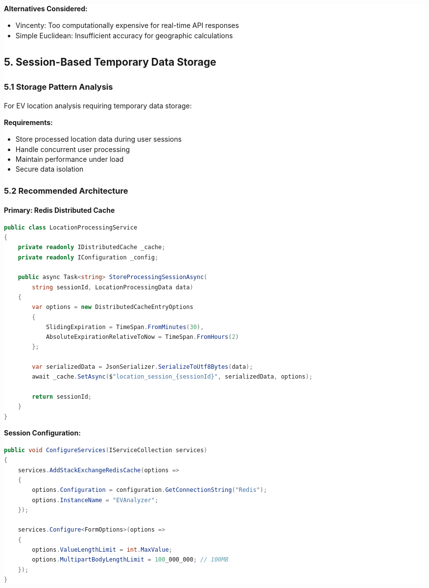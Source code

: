 **Alternatives Considered:**
- Vincenty: Too computationally expensive for real-time API responses
- Simple Euclidean: Insufficient accuracy for geographic calculations

## 5. Session-Based Temporary Data Storage

### 5.1 Storage Pattern Analysis

For EV location analysis requiring temporary data storage:

**Requirements:**
- Store processed location data during user sessions
- Handle concurrent user processing
- Maintain performance under load
- Secure data isolation

### 5.2 Recommended Architecture

**Primary: Redis Distributed Cache**
```csharp
public class LocationProcessingService
{
    private readonly IDistributedCache _cache;
    private readonly IConfiguration _config;
    
    public async Task<string> StoreProcessingSessionAsync(
        string sessionId, LocationProcessingData data)
    {
        var options = new DistributedCacheEntryOptions
        {
            SlidingExpiration = TimeSpan.FromMinutes(30),
            AbsoluteExpirationRelativeToNow = TimeSpan.FromHours(2)
        };
        
        var serializedData = JsonSerializer.SerializeToUtf8Bytes(data);
        await _cache.SetAsync($"location_session_{sessionId}", serializedData, options);
        
        return sessionId;
    }
}
```

**Session Configuration:**
```csharp
public void ConfigureServices(IServiceCollection services)
{
    services.AddStackExchangeRedisCache(options =>
    {
        options.Configuration = configuration.GetConnectionString("Redis");
        options.InstanceName = "EVAnalyzer";
    });
    
    services.Configure<FormOptions>(options =>
    {
        options.ValueLengthLimit = int.MaxValue;
        options.MultipartBodyLengthLimit = 100_000_000; // 100MB
    });
}
```

